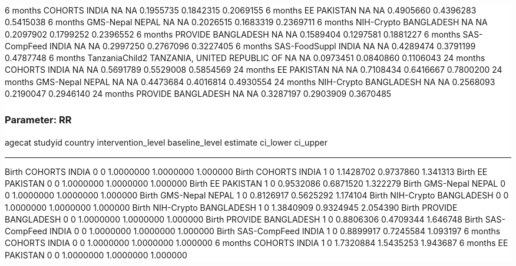 6 months    COHORTS          INDIA                          NA                   NA                0.1955735   0.1842315   0.2069155
6 months    EE               PAKISTAN                       NA                   NA                0.4905660   0.4396283   0.5415038
6 months    GMS-Nepal        NEPAL                          NA                   NA                0.2026515   0.1683319   0.2369711
6 months    NIH-Crypto       BANGLADESH                     NA                   NA                0.2097902   0.1799252   0.2396552
6 months    PROVIDE          BANGLADESH                     NA                   NA                0.1589404   0.1297581   0.1881227
6 months    SAS-CompFeed     INDIA                          NA                   NA                0.2997250   0.2767096   0.3227405
6 months    SAS-FoodSuppl    INDIA                          NA                   NA                0.4289474   0.3791199   0.4787748
6 months    TanzaniaChild2   TANZANIA, UNITED REPUBLIC OF   NA                   NA                0.0973451   0.0840860   0.1106043
24 months   COHORTS          INDIA                          NA                   NA                0.5691789   0.5529008   0.5854569
24 months   EE               PAKISTAN                       NA                   NA                0.7108434   0.6416667   0.7800200
24 months   GMS-Nepal        NEPAL                          NA                   NA                0.4473684   0.4016814   0.4930554
24 months   NIH-Crypto       BANGLADESH                     NA                   NA                0.2568093   0.2190047   0.2946140
24 months   PROVIDE          BANGLADESH                     NA                   NA                0.3287197   0.2903909   0.3670485


### Parameter: RR


agecat      studyid          country                        intervention_level   baseline_level     estimate    ci_lower   ci_upper
----------  ---------------  -----------------------------  -------------------  ---------------  ----------  ----------  ---------
Birth       COHORTS          INDIA                          0                    0                 1.0000000   1.0000000   1.000000
Birth       COHORTS          INDIA                          1                    0                 1.1428702   0.9737860   1.341313
Birth       EE               PAKISTAN                       0                    0                 1.0000000   1.0000000   1.000000
Birth       EE               PAKISTAN                       1                    0                 0.9532086   0.6871520   1.322279
Birth       GMS-Nepal        NEPAL                          0                    0                 1.0000000   1.0000000   1.000000
Birth       GMS-Nepal        NEPAL                          1                    0                 0.8126917   0.5625292   1.174104
Birth       NIH-Crypto       BANGLADESH                     0                    0                 1.0000000   1.0000000   1.000000
Birth       NIH-Crypto       BANGLADESH                     1                    0                 1.3840909   0.9324945   2.054390
Birth       PROVIDE          BANGLADESH                     0                    0                 1.0000000   1.0000000   1.000000
Birth       PROVIDE          BANGLADESH                     1                    0                 0.8806306   0.4709344   1.646748
Birth       SAS-CompFeed     INDIA                          0                    0                 1.0000000   1.0000000   1.000000
Birth       SAS-CompFeed     INDIA                          1                    0                 0.8899917   0.7245584   1.093197
6 months    COHORTS          INDIA                          0                    0                 1.0000000   1.0000000   1.000000
6 months    COHORTS          INDIA                          1                    0                 1.7320884   1.5435253   1.943687
6 months    EE               PAKISTAN                       0                    0                 1.0000000   1.0000000   1.000000